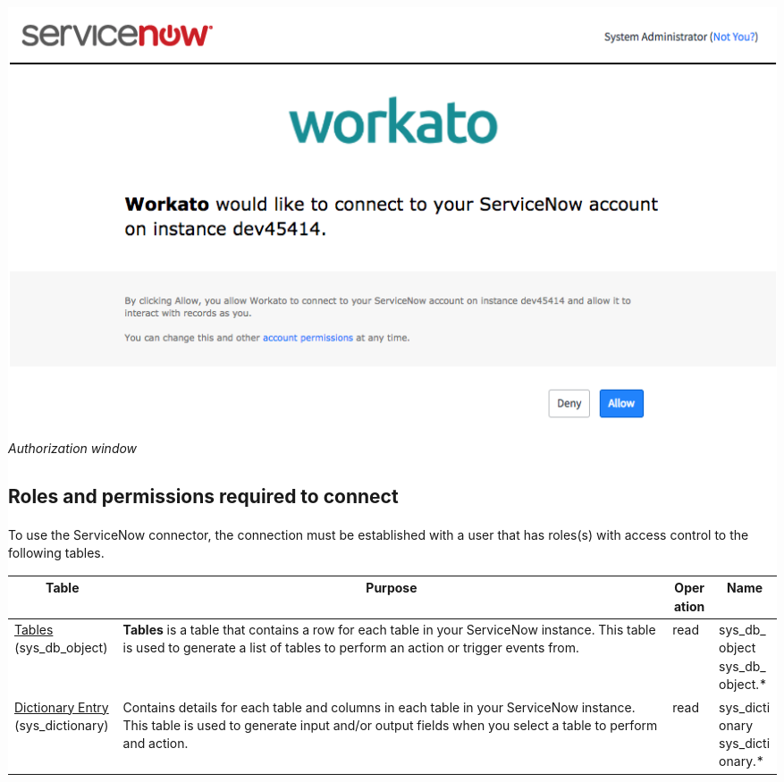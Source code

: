 ![Authorization window](/assets/images/connectors/servicenow/authorization_window.png)
*Authorization window*

## Roles and permissions required to connect

To use the ServiceNow connector, the connection must be established with a user that has roles(s) with access control to the following tables.

<table class="unchanged rich-diff-level-one">
  <thead>
    <tr>
      <th>Table</th>
      <th>Purpose</th>
      <th>Operation</th>
      <th>Name</th>
    </tr>
  </thead>
  <tbody>
    <tr>
      <td><a href='https://docs.servicenow.com/bundle/jakarta-platform-administration/page/administer/table-administration/reference/r_TablesModule.html'>Tables</a> (sys_db_object)</td>
      <td><b>Tables</b> is a table that contains a row for each table in your ServiceNow instance. This table is used to generate a list of tables to perform an action or trigger events from.</td>
      <td>read</td>
      <td>
        sys_db_object<br>
        sys_db_object.*
      </td>
    </tr>
    <tr>
      <td><a href='https://docs.servicenow.com/bundle/jakarta-platform-administration/page/administer/data-dictionary-tables/concept/c_SystemDictionary.html'>Dictionary Entry</a> (sys_dictionary)</td>
      <td>Contains details for each table and columns in each table in your ServiceNow instance. This table is used to generate input and/or output fields when you select a table to perform and action.</td>
      <td>read</td>
      <td>
        sys_dictionary<br>
        sys_dictionary.*